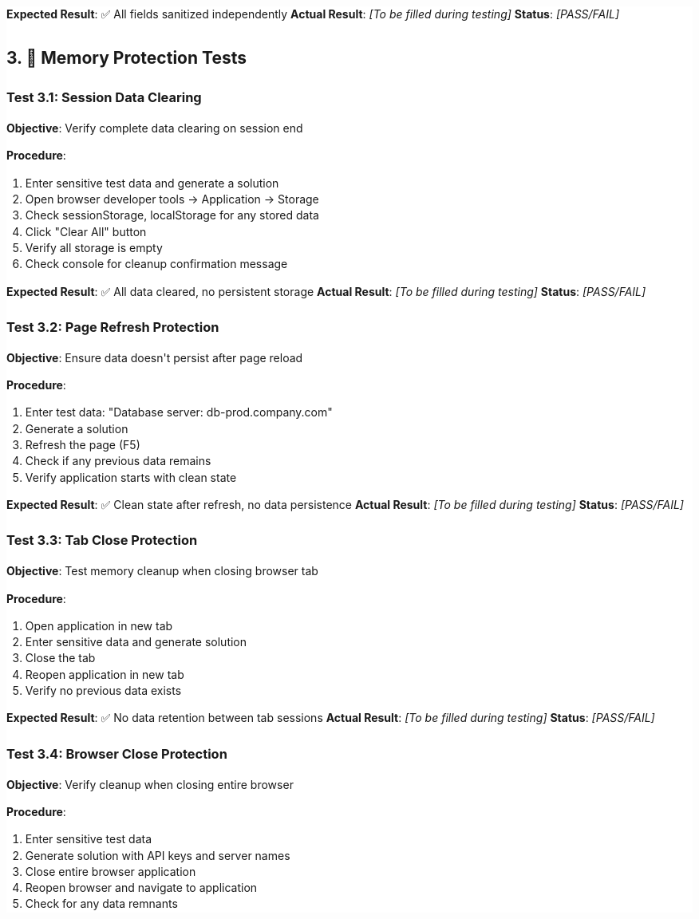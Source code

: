 **Expected Result**: ✅ All fields sanitized independently
**Actual Result**: _[To be filled during testing]_
**Status**: _[PASS/FAIL]_

## 3. 🧠 Memory Protection Tests

### Test 3.1: Session Data Clearing
**Objective**: Verify complete data clearing on session end

**Procedure**:
1. Enter sensitive test data and generate a solution
2. Open browser developer tools → Application → Storage
3. Check sessionStorage, localStorage for any stored data
4. Click "Clear All" button
5. Verify all storage is empty
6. Check console for cleanup confirmation message

**Expected Result**: ✅ All data cleared, no persistent storage
**Actual Result**: _[To be filled during testing]_
**Status**: _[PASS/FAIL]_

### Test 3.2: Page Refresh Protection
**Objective**: Ensure data doesn't persist after page reload

**Procedure**:
1. Enter test data: "Database server: db-prod.company.com"
2. Generate a solution
3. Refresh the page (F5)
4. Check if any previous data remains
5. Verify application starts with clean state

**Expected Result**: ✅ Clean state after refresh, no data persistence
**Actual Result**: _[To be filled during testing]_
**Status**: _[PASS/FAIL]_

### Test 3.3: Tab Close Protection
**Objective**: Test memory cleanup when closing browser tab

**Procedure**:
1. Open application in new tab
2. Enter sensitive data and generate solution
3. Close the tab
4. Reopen application in new tab
5. Verify no previous data exists

**Expected Result**: ✅ No data retention between tab sessions
**Actual Result**: _[To be filled during testing]_
**Status**: _[PASS/FAIL]_

### Test 3.4: Browser Close Protection
**Objective**: Verify cleanup when closing entire browser

**Procedure**:
1. Enter sensitive test data
2. Generate solution with API keys and server names
3. Close entire browser application
4. Reopen browser and navigate to application
5. Check for any data remnants
